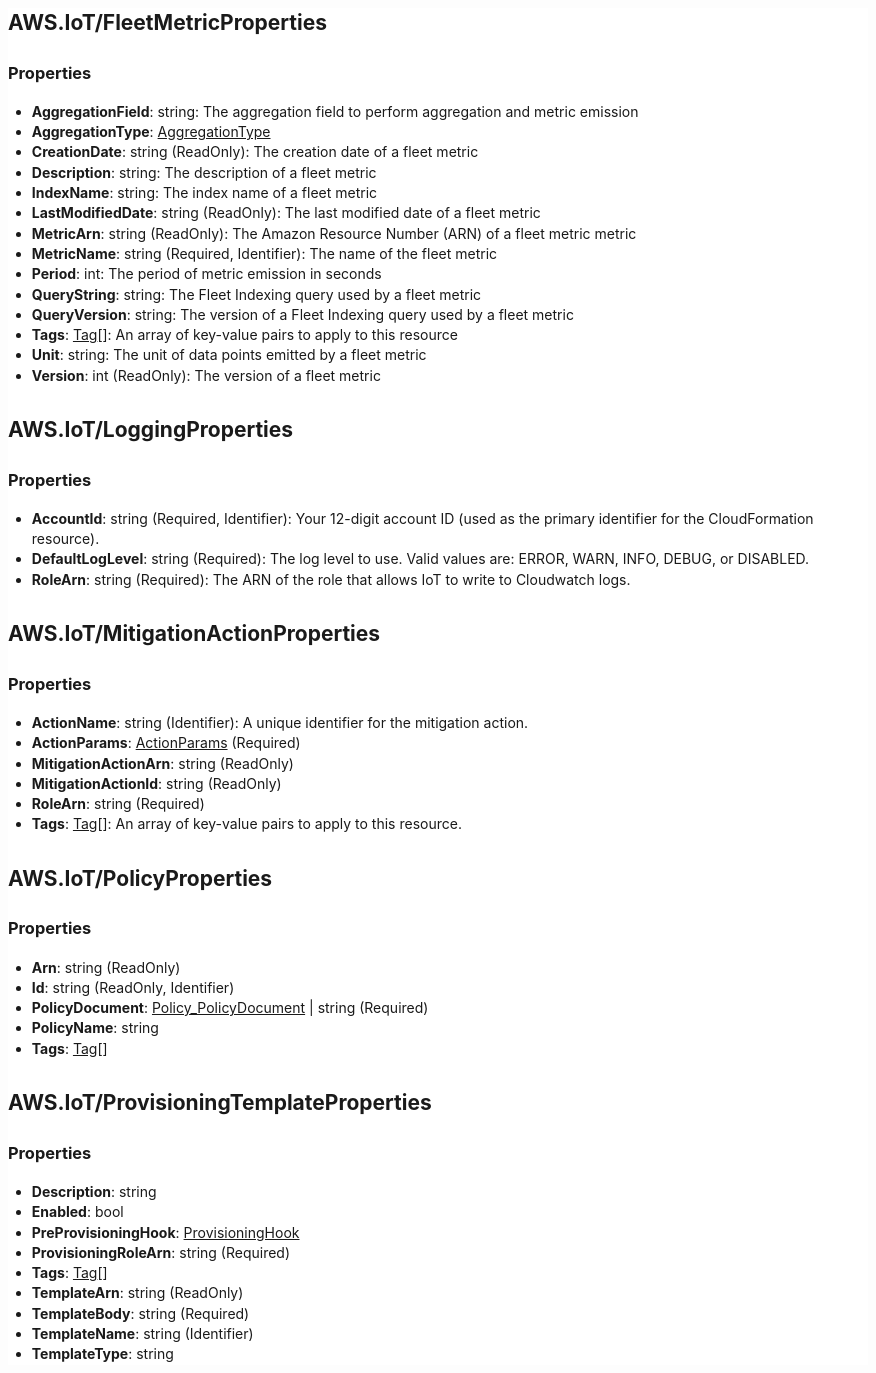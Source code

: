 ## AWS.IoT/FleetMetricProperties
### Properties
* **AggregationField**: string: The aggregation field to perform aggregation and metric emission
* **AggregationType**: [AggregationType](#aggregationtype)
* **CreationDate**: string (ReadOnly): The creation date of a fleet metric
* **Description**: string: The description of a fleet metric
* **IndexName**: string: The index name of a fleet metric
* **LastModifiedDate**: string (ReadOnly): The last modified date of a fleet metric
* **MetricArn**: string (ReadOnly): The Amazon Resource Number (ARN) of a fleet metric metric
* **MetricName**: string (Required, Identifier): The name of the fleet metric
* **Period**: int: The period of metric emission in seconds
* **QueryString**: string: The Fleet Indexing query used by a fleet metric
* **QueryVersion**: string: The version of a Fleet Indexing query used by a fleet metric
* **Tags**: [Tag](#tag)[]: An array of key-value pairs to apply to this resource
* **Unit**: string: The unit of data points emitted by a fleet metric
* **Version**: int (ReadOnly): The version of a fleet metric

## AWS.IoT/LoggingProperties
### Properties
* **AccountId**: string (Required, Identifier): Your 12-digit account ID (used as the primary identifier for the CloudFormation resource).
* **DefaultLogLevel**: string (Required): The log level to use. Valid values are: ERROR, WARN, INFO, DEBUG, or DISABLED.
* **RoleArn**: string (Required): The ARN of the role that allows IoT to write to Cloudwatch logs.

## AWS.IoT/MitigationActionProperties
### Properties
* **ActionName**: string (Identifier): A unique identifier for the mitigation action.
* **ActionParams**: [ActionParams](#actionparams) (Required)
* **MitigationActionArn**: string (ReadOnly)
* **MitigationActionId**: string (ReadOnly)
* **RoleArn**: string (Required)
* **Tags**: [Tag](#tag)[]: An array of key-value pairs to apply to this resource.

## AWS.IoT/PolicyProperties
### Properties
* **Arn**: string (ReadOnly)
* **Id**: string (ReadOnly, Identifier)
* **PolicyDocument**: [Policy_PolicyDocument](#policypolicydocument) | string (Required)
* **PolicyName**: string
* **Tags**: [Tag](#tag)[]

## AWS.IoT/ProvisioningTemplateProperties
### Properties
* **Description**: string
* **Enabled**: bool
* **PreProvisioningHook**: [ProvisioningHook](#provisioninghook)
* **ProvisioningRoleArn**: string (Required)
* **Tags**: [Tag](#tag)[]
* **TemplateArn**: string (ReadOnly)
* **TemplateBody**: string (Required)
* **TemplateName**: string (Identifier)
* **TemplateType**: string

